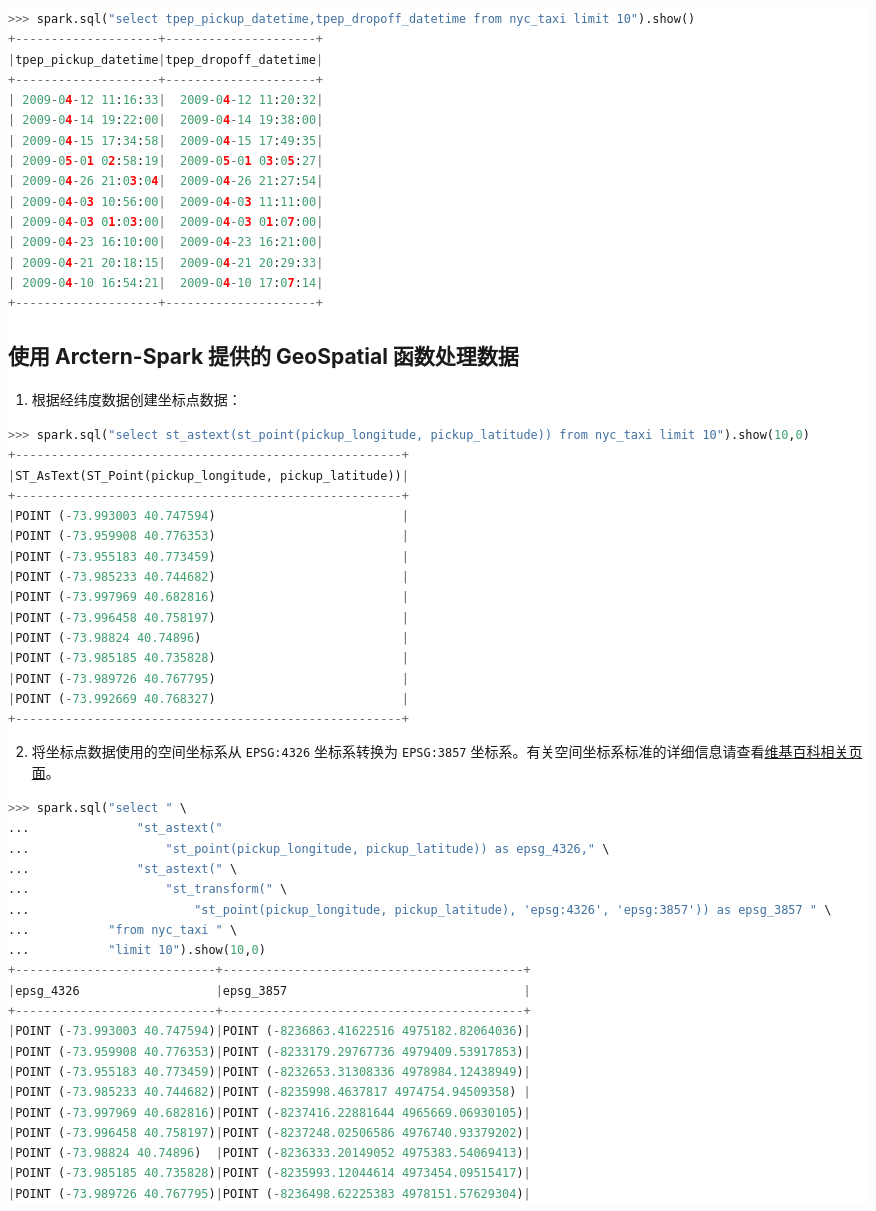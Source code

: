 ```python
>>> spark.sql("select tpep_pickup_datetime,tpep_dropoff_datetime from nyc_taxi limit 10").show()
+--------------------+---------------------+                                    
|tpep_pickup_datetime|tpep_dropoff_datetime|
+--------------------+---------------------+
| 2009-04-12 11:16:33|  2009-04-12 11:20:32|
| 2009-04-14 19:22:00|  2009-04-14 19:38:00|
| 2009-04-15 17:34:58|  2009-04-15 17:49:35|
| 2009-05-01 02:58:19|  2009-05-01 03:05:27|
| 2009-04-26 21:03:04|  2009-04-26 21:27:54|
| 2009-04-03 10:56:00|  2009-04-03 11:11:00|
| 2009-04-03 01:03:00|  2009-04-03 01:07:00|
| 2009-04-23 16:10:00|  2009-04-23 16:21:00|
| 2009-04-21 20:18:15|  2009-04-21 20:29:33|
| 2009-04-10 16:54:21|  2009-04-10 17:07:14|
+--------------------+---------------------+
```

## 使用 Arctern-Spark 提供的 GeoSpatial 函数处理数据

1. 根据经纬度数据创建坐标点数据：

```python
>>> spark.sql("select st_astext(st_point(pickup_longitude, pickup_latitude)) from nyc_taxi limit 10").show(10,0)
+------------------------------------------------------+                        
|ST_AsText(ST_Point(pickup_longitude, pickup_latitude))|
+------------------------------------------------------+
|POINT (-73.993003 40.747594)                          |
|POINT (-73.959908 40.776353)                          |
|POINT (-73.955183 40.773459)                          |
|POINT (-73.985233 40.744682)                          |
|POINT (-73.997969 40.682816)                          |
|POINT (-73.996458 40.758197)                          |
|POINT (-73.98824 40.74896)                            |
|POINT (-73.985185 40.735828)                          |
|POINT (-73.989726 40.767795)                          |
|POINT (-73.992669 40.768327)                          |
+------------------------------------------------------+
```

2. 将坐标点数据使用的空间坐标系从 `EPSG:4326` 坐标系转换为 `EPSG:3857` 坐标系。有关空间坐标系标准的详细信息请查看[维基百科相关页面](https://en.wikipedia.org/wiki/Spatial_reference_system)。

```python
>>> spark.sql("select " \
...               "st_astext(" 
...                   "st_point(pickup_longitude, pickup_latitude)) as epsg_4326," \
...               "st_astext(" \
...                   "st_transform(" \
...                       "st_point(pickup_longitude, pickup_latitude), 'epsg:4326', 'epsg:3857')) as epsg_3857 " \
...           "from nyc_taxi " \
...           "limit 10").show(10,0)
+----------------------------+------------------------------------------+       
|epsg_4326                   |epsg_3857                                 |
+----------------------------+------------------------------------------+
|POINT (-73.993003 40.747594)|POINT (-8236863.41622516 4975182.82064036)|
|POINT (-73.959908 40.776353)|POINT (-8233179.29767736 4979409.53917853)|
|POINT (-73.955183 40.773459)|POINT (-8232653.31308336 4978984.12438949)|
|POINT (-73.985233 40.744682)|POINT (-8235998.4637817 4974754.94509358) |
|POINT (-73.997969 40.682816)|POINT (-8237416.22881644 4965669.06930105)|
|POINT (-73.996458 40.758197)|POINT (-8237248.02506586 4976740.93379202)|
|POINT (-73.98824 40.74896)  |POINT (-8236333.20149052 4975383.54069413)|
|POINT (-73.985185 40.735828)|POINT (-8235993.12044614 4973454.09515417)|
|POINT (-73.989726 40.767795)|POINT (-8236498.62225383 4978151.57629304)|
```